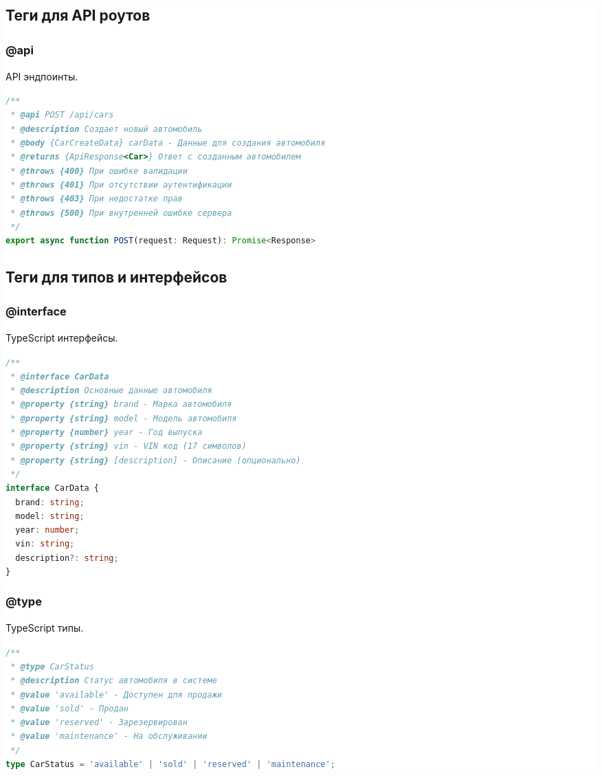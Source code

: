 ## Теги для API роутов

### @api
API эндпоинты.

```typescript
/**
 * @api POST /api/cars
 * @description Создает новый автомобиль
 * @body {CarCreateData} carData - Данные для создания автомобиля
 * @returns {ApiResponse<Car>} Ответ с созданным автомобилем
 * @throws {400} При ошибке валидации
 * @throws {401} При отсутствии аутентификации
 * @throws {403} При недостатке прав
 * @throws {500} При внутренней ошибке сервера
 */
export async function POST(request: Request): Promise<Response>
```

## Теги для типов и интерфейсов

### @interface
TypeScript интерфейсы.

```typescript
/**
 * @interface CarData
 * @description Основные данные автомобиля
 * @property {string} brand - Марка автомобиля
 * @property {string} model - Модель автомобиля
 * @property {number} year - Год выпуска
 * @property {string} vin - VIN код (17 символов)
 * @property {string} [description] - Описание (опционально)
 */
interface CarData {
  brand: string;
  model: string;
  year: number;
  vin: string;
  description?: string;
}
```

### @type
TypeScript типы.

```typescript
/**
 * @type CarStatus
 * @description Статус автомобиля в системе
 * @value 'available' - Доступен для продажи
 * @value 'sold' - Продан
 * @value 'reserved' - Зарезервирован
 * @value 'maintenance' - На обслуживании
 */
type CarStatus = 'available' | 'sold' | 'reserved' | 'maintenance';
```
